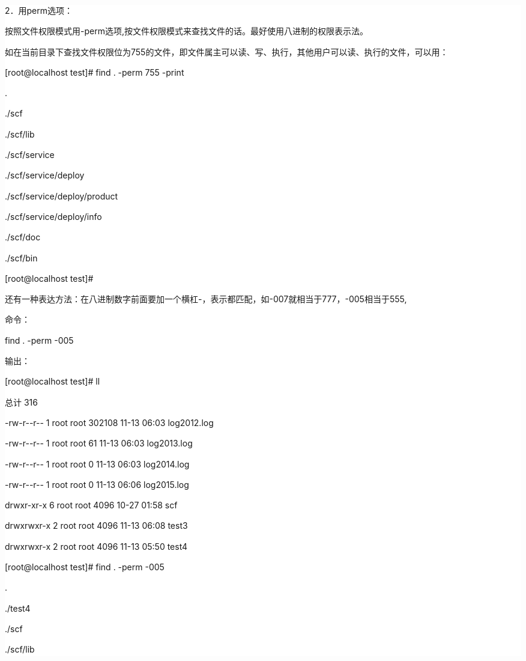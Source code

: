 2．用perm选项：

按照文件权限模式用-perm选项,按文件权限模式来查找文件的话。最好使用八进制的权限表示法。  

如在当前目录下查找文件权限位为755的文件，即文件属主可以读、写、执行，其他用户可以读、执行的文件，可以用：  

[root@localhost test]# find . -perm 755 -print

.

./scf

./scf/lib

./scf/service

./scf/service/deploy

./scf/service/deploy/product

./scf/service/deploy/info

./scf/doc

./scf/bin

[root@localhost test]#

 

还有一种表达方法：在八进制数字前面要加一个横杠-，表示都匹配，如-007就相当于777，-005相当于555,

命令：

find . -perm -005

输出：

[root@localhost test]# ll

总计 316

-rw-r--r-- 1 root root 302108 11-13 06:03 log2012.log

-rw-r--r-- 1 root root     61 11-13 06:03 log2013.log

-rw-r--r-- 1 root root      0 11-13 06:03 log2014.log

-rw-r--r-- 1 root root      0 11-13 06:06 log2015.log

drwxr-xr-x 6 root root   4096 10-27 01:58 scf

drwxrwxr-x 2 root root   4096 11-13 06:08 test3

drwxrwxr-x 2 root root   4096 11-13 05:50 test4

[root@localhost test]# find . -perm -005

.

./test4

./scf

./scf/lib
